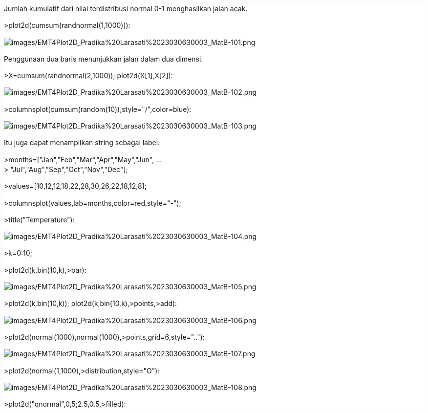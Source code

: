 
Jumlah kumulatif dari nilai terdistribusi normal 0-1 menghasilkan
jalan acak.


\>plot2d(cumsum(randnormal(1,1000))):


![images/EMT4Plot2D_Pradika%20Larasati%2023030630003_MatB-101.png](images/EMT4Plot2D_Pradika%20Larasati%2023030630003_MatB-101.png)

Penggunaan dua baris menunjukkan jalan dalam dua dimensi.


\>X=cumsum(randnormal(2,1000)); plot2d(X[1],X[2]):


![images/EMT4Plot2D_Pradika%20Larasati%2023030630003_MatB-102.png](images/EMT4Plot2D_Pradika%20Larasati%2023030630003_MatB-102.png)

\>columnsplot(cumsum(random(10)),style="/",color=blue):


![images/EMT4Plot2D_Pradika%20Larasati%2023030630003_MatB-103.png](images/EMT4Plot2D_Pradika%20Larasati%2023030630003_MatB-103.png)

Itu juga dapat menampilkan string sebagai label.


\>months=["Jan","Feb","Mar","Apr","May","Jun", ...  
\>     "Jul","Aug","Sep","Oct","Nov","Dec"];

\>values=[10,12,12,18,22,28,30,26,22,18,12,8];

\>columnsplot(values,lab=months,color=red,style="-");

\>title("Temperature"):


![images/EMT4Plot2D_Pradika%20Larasati%2023030630003_MatB-104.png](images/EMT4Plot2D_Pradika%20Larasati%2023030630003_MatB-104.png)

\>k=0:10;

\>plot2d(k,bin(10,k),\>bar):


![images/EMT4Plot2D_Pradika%20Larasati%2023030630003_MatB-105.png](images/EMT4Plot2D_Pradika%20Larasati%2023030630003_MatB-105.png)

\>plot2d(k,bin(10,k)); plot2d(k,bin(10,k),\>points,\>add):


![images/EMT4Plot2D_Pradika%20Larasati%2023030630003_MatB-106.png](images/EMT4Plot2D_Pradika%20Larasati%2023030630003_MatB-106.png)

\>plot2d(normal(1000),normal(1000),\>points,grid=6,style=".."):


![images/EMT4Plot2D_Pradika%20Larasati%2023030630003_MatB-107.png](images/EMT4Plot2D_Pradika%20Larasati%2023030630003_MatB-107.png)

\>plot2d(normal(1,1000),\>distribution,style="O"):


![images/EMT4Plot2D_Pradika%20Larasati%2023030630003_MatB-108.png](images/EMT4Plot2D_Pradika%20Larasati%2023030630003_MatB-108.png)

\>plot2d("qnormal",0,5;2.5,0.5,\>filled):
